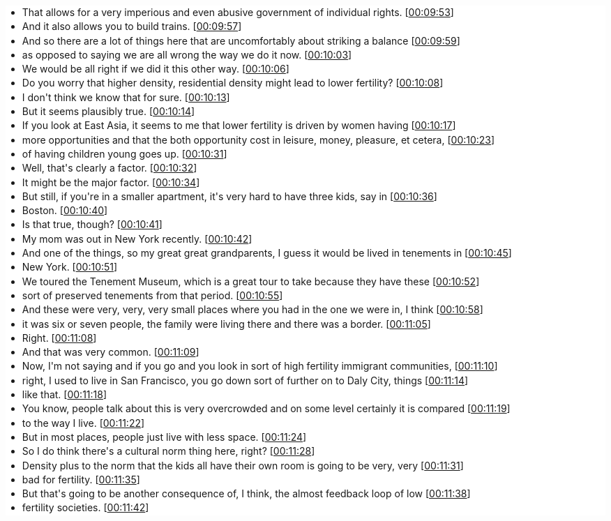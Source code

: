 *  That allows for a very imperious and even abusive government of individual rights. [[00:09:53](https://www.youtube.com/watch?v=PYzh3Fb8Ln0&t=593.1s)]
*  And it also allows you to build trains. [[00:09:57](https://www.youtube.com/watch?v=PYzh3Fb8Ln0&t=597.46s)]
*  And so there are a lot of things here that are uncomfortably about striking a balance [[00:09:59](https://www.youtube.com/watch?v=PYzh3Fb8Ln0&t=599.46s)]
*  as opposed to saying we are all wrong the way we do it now. [[00:10:03](https://www.youtube.com/watch?v=PYzh3Fb8Ln0&t=603.1s)]
*  We would be all right if we did it this other way. [[00:10:06](https://www.youtube.com/watch?v=PYzh3Fb8Ln0&t=606.0400000000001s)]
*  Do you worry that higher density, residential density might lead to lower fertility? [[00:10:08](https://www.youtube.com/watch?v=PYzh3Fb8Ln0&t=608.26s)]
*  I don't think we know that for sure. [[00:10:13](https://www.youtube.com/watch?v=PYzh3Fb8Ln0&t=613.3000000000001s)]
*  But it seems plausibly true. [[00:10:14](https://www.youtube.com/watch?v=PYzh3Fb8Ln0&t=614.78s)]
*  If you look at East Asia, it seems to me that lower fertility is driven by women having [[00:10:17](https://www.youtube.com/watch?v=PYzh3Fb8Ln0&t=617.74s)]
*  more opportunities and that the both opportunity cost in leisure, money, pleasure, et cetera, [[00:10:23](https://www.youtube.com/watch?v=PYzh3Fb8Ln0&t=623.42s)]
*  of having children young goes up. [[00:10:31](https://www.youtube.com/watch?v=PYzh3Fb8Ln0&t=631.02s)]
*  Well, that's clearly a factor. [[00:10:32](https://www.youtube.com/watch?v=PYzh3Fb8Ln0&t=632.5s)]
*  It might be the major factor. [[00:10:34](https://www.youtube.com/watch?v=PYzh3Fb8Ln0&t=634.4599999999999s)]
*  But still, if you're in a smaller apartment, it's very hard to have three kids, say in [[00:10:36](https://www.youtube.com/watch?v=PYzh3Fb8Ln0&t=636.54s)]
*  Boston. [[00:10:40](https://www.youtube.com/watch?v=PYzh3Fb8Ln0&t=640.9s)]
*  Is that true, though? [[00:10:41](https://www.youtube.com/watch?v=PYzh3Fb8Ln0&t=641.9s)]
*  My mom was out in New York recently. [[00:10:42](https://www.youtube.com/watch?v=PYzh3Fb8Ln0&t=642.9s)]
*  And one of the things, so my great great grandparents, I guess it would be lived in tenements in [[00:10:45](https://www.youtube.com/watch?v=PYzh3Fb8Ln0&t=645.66s)]
*  New York. [[00:10:51](https://www.youtube.com/watch?v=PYzh3Fb8Ln0&t=651.18s)]
*  We toured the Tenement Museum, which is a great tour to take because they have these [[00:10:52](https://www.youtube.com/watch?v=PYzh3Fb8Ln0&t=652.18s)]
*  sort of preserved tenements from that period. [[00:10:55](https://www.youtube.com/watch?v=PYzh3Fb8Ln0&t=655.9s)]
*  And these were very, very, very small places where you had in the one we were in, I think [[00:10:58](https://www.youtube.com/watch?v=PYzh3Fb8Ln0&t=658.6999999999999s)]
*  it was six or seven people, the family were living there and there was a border. [[00:11:05](https://www.youtube.com/watch?v=PYzh3Fb8Ln0&t=665.66s)]
*  Right. [[00:11:08](https://www.youtube.com/watch?v=PYzh3Fb8Ln0&t=668.8599999999999s)]
*  And that was very common. [[00:11:09](https://www.youtube.com/watch?v=PYzh3Fb8Ln0&t=669.8599999999999s)]
*  Now, I'm not saying and if you go and you look in sort of high fertility immigrant communities, [[00:11:10](https://www.youtube.com/watch?v=PYzh3Fb8Ln0&t=670.8599999999999s)]
*  right, I used to live in San Francisco, you go down sort of further on to Daly City, things [[00:11:14](https://www.youtube.com/watch?v=PYzh3Fb8Ln0&t=674.54s)]
*  like that. [[00:11:18](https://www.youtube.com/watch?v=PYzh3Fb8Ln0&t=678.06s)]
*  You know, people talk about this is very overcrowded and on some level certainly it is compared [[00:11:19](https://www.youtube.com/watch?v=PYzh3Fb8Ln0&t=679.3s)]
*  to the way I live. [[00:11:22](https://www.youtube.com/watch?v=PYzh3Fb8Ln0&t=682.9799999999999s)]
*  But in most places, people just live with less space. [[00:11:24](https://www.youtube.com/watch?v=PYzh3Fb8Ln0&t=684.52s)]
*  So I do think there's a cultural norm thing here, right? [[00:11:28](https://www.youtube.com/watch?v=PYzh3Fb8Ln0&t=688.5799999999999s)]
*  Density plus to the norm that the kids all have their own room is going to be very, very [[00:11:31](https://www.youtube.com/watch?v=PYzh3Fb8Ln0&t=691.88s)]
*  bad for fertility. [[00:11:35](https://www.youtube.com/watch?v=PYzh3Fb8Ln0&t=695.9s)]
*  But that's going to be another consequence of, I think, the almost feedback loop of low [[00:11:38](https://www.youtube.com/watch?v=PYzh3Fb8Ln0&t=698.06s)]
*  fertility societies. [[00:11:42](https://www.youtube.com/watch?v=PYzh3Fb8Ln0&t=702.88s)]